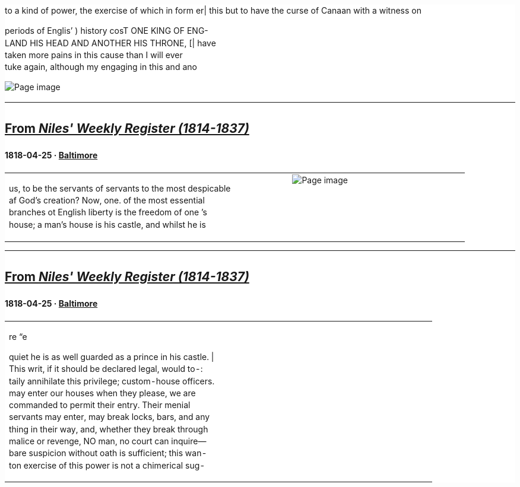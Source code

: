   
to a kind of power, the exercise of which in form er| this but to have the curse of Canaan with a witness on  
  
periods of Englis’ ) history cosT ONE KING OF ENG-  
LAND HIS HEAD AND ANOTHER HIS THRONE, [| have  
taken more pains in this cause than I will ever  
tuke again, although my engaging in this and ano
</td><td style="width: 50%; max-height: 75%; margin: auto; display: block;">
<img alt="Page image" src="https://iiif.archive.org/image/iiif/2/sim_niles-national-register_1818-04-25_14_347%2Fsim_niles-national-register_1818-04-25_14_347_jp2.zip%2Fsim_niles-national-register_1818-04-25_14_347_jp2%2Fsim_niles-national-register_1818-04-25_14_347_0001.jp2/pct:14.460332103321033,86.90205011389521,78.94372693726937,5.66628701594533/600,/0/default.jpg"/>
</td>
</tr></table>

---

## [From _Niles' Weekly Register (1814-1837)_](https://archive.org/details/sim_niles-national-register_1818-04-25_14_347/page/n1/mode/1up?view=theater)

#### 1818-04-25 &middot; [Baltimore](http://dbpedia.org/resource/Baltimore)

<table style="width: 100%;"><tr><td style="width: 50%">

  
  
us, to be the servants of servants to the most despicable  
af God’s creation? Now, one. of the most essential  
branches ot English liberty is the freedom of one ’s  
house; a man’s house is his castle, and whilst he is
</td><td style="width: 50%; max-height: 75%; margin: auto; display: block;">
<img alt="Page image" src="https://iiif.archive.org/image/iiif/2/sim_niles-national-register_1818-04-25_14_347%2Fsim_niles-national-register_1818-04-25_14_347_jp2.zip%2Fsim_niles-national-register_1818-04-25_14_347_jp2%2Fsim_niles-national-register_1818-04-25_14_347_0001.jp2/pct:54.82011070110701,88.21184510250569,38.699261992619924,4.256833712984054/600,/0/default.jpg"/>
</td>
</tr></table>

---

## [From _Niles' Weekly Register (1814-1837)_](https://archive.org/details/sim_niles-national-register_1818-04-25_14_347/page/n2/mode/1up?view=theater)

#### 1818-04-25 &middot; [Baltimore](http://dbpedia.org/resource/Baltimore)

<table style="width: 100%;"><tr><td style="width: 50%">

  
  
re “e  
  
quiet he is as well guarded as a prince in his castle. |  
This writ, if it should be declared legal, would to-:  
taily annihilate this privilege; custom-house officers.  
may enter our houses when they please, we are  
commanded to permit their entry. Their menial  
servants may enter, may break locks, bars, and any  
thing in their way, and, whether they break through  
malice or revenge, NO man, no court can inquire—  
bare suspicion without oath is sufficient; this wan-  
ton exercise of this power is not a chimerical sug-  
  
